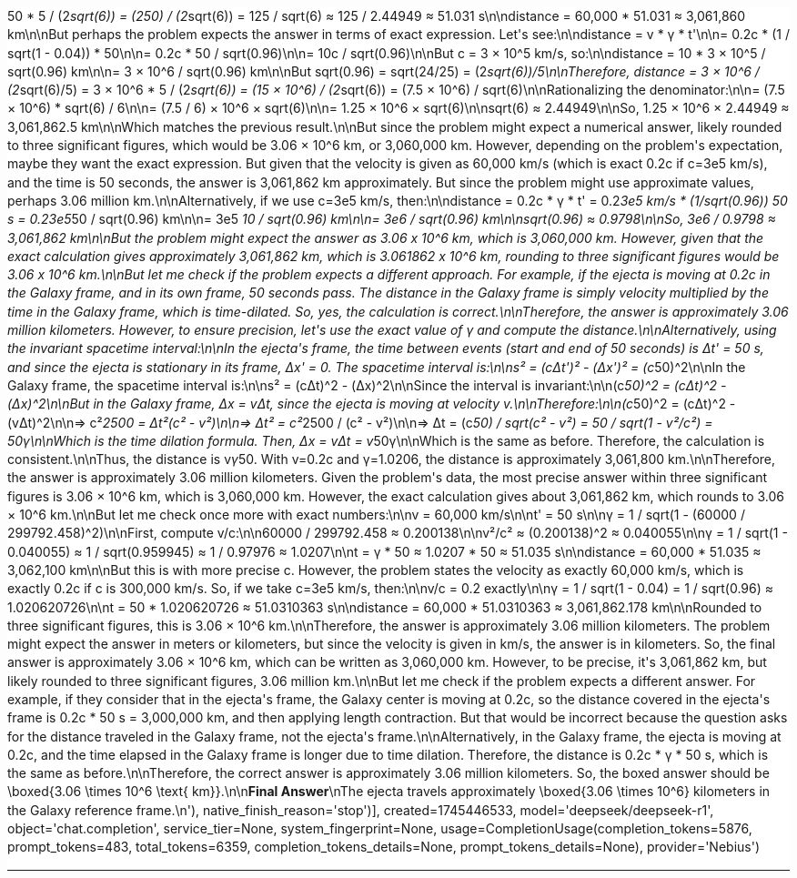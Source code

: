 50 * 5 / (2*sqrt(6)) = (250) / (2*sqrt(6)) = 125 / sqrt(6) ≈ 125 / 2.44949 ≈ 51.031 s\n\ndistance = 60,000 * 51.031 ≈ 3,061,860 km\n\nBut perhaps the problem expects the answer in terms of exact expression. Let\'s see:\n\ndistance = v * γ * t\'\n\n= 0.2c * (1 / sqrt(1 - 0.04)) * 50\n\n= 0.2c * 50 / sqrt(0.96)\n\n= 10c / sqrt(0.96)\n\nBut c = 3 × 10^5 km/s, so:\n\ndistance = 10 * 3 × 10^5 / sqrt(0.96) km\n\n= 3 × 10^6 / sqrt(0.96) km\n\nBut sqrt(0.96) = sqrt(24/25) = (2*sqrt(6))/5\n\nTherefore, distance = 3 × 10^6 / (2*sqrt(6)/5) = 3 × 10^6 * 5 / (2*sqrt(6)) = (15 × 10^6) / (2*sqrt(6)) = (7.5 × 10^6) / sqrt(6)\n\nRationalizing the denominator:\n\n= (7.5 × 10^6) * sqrt(6) / 6\n\n= (7.5 / 6) × 10^6 × sqrt(6)\n\n= 1.25 × 10^6 × sqrt(6)\n\nsqrt(6) ≈ 2.44949\n\nSo, 1.25 × 10^6 × 2.44949 ≈ 3,061,862.5 km\n\nWhich matches the previous result.\n\nBut since the problem might expect a numerical answer, likely rounded to three significant figures, which would be 3.06 × 10^6 km, or 3,060,000 km. However, depending on the problem\'s expectation, maybe they want the exact expression. But given that the velocity is given as 60,000 km/s (which is exact 0.2c if c=3e5 km/s), and the time is 50 seconds, the answer is 3,061,862 km approximately. But since the problem might use approximate values, perhaps 3.06 million km.\n\nAlternatively, if we use c=3e5 km/s, then:\n\ndistance = 0.2c * γ * t\' = 0.2*3e5 km/s * (1/sqrt(0.96)) *50 s = 0.2*3e5*50 / sqrt(0.96) km\n\n= 3e5 *10 / sqrt(0.96) km\n\n= 3e6 / sqrt(0.96) km\n\nsqrt(0.96) ≈ 0.9798\n\nSo, 3e6 / 0.9798 ≈ 3,061,862 km\n\nBut the problem might expect the answer as 3.06 x 10^6 km, which is 3,060,000 km. However, given that the exact calculation gives approximately 3,061,862 km, which is 3.061862 x 10^6 km, rounding to three significant figures would be 3.06 x 10^6 km.\n\nBut let me check if the problem expects a different approach. For example, if the ejecta is moving at 0.2c in the Galaxy frame, and in its own frame, 50 seconds pass. The distance in the Galaxy frame is simply velocity multiplied by the time in the Galaxy frame, which is time-dilated. So, yes, the calculation is correct.\n\nTherefore, the answer is approximately 3.06 million kilometers. However, to ensure precision, let\'s use the exact value of γ and compute the distance.\n\nAlternatively, using the invariant spacetime interval:\n\nIn the ejecta\'s frame, the time between events (start and end of 50 seconds) is Δt\' = 50 s, and since the ejecta is stationary in its frame, Δx\' = 0. The spacetime interval is:\n\ns² = (cΔt\')² - (Δx\')² = (c*50)^2\n\nIn the Galaxy frame, the spacetime interval is:\n\ns² = (cΔt)^2 - (Δx)^2\n\nSince the interval is invariant:\n\n(c*50)^2 = (cΔt)^2 - (Δx)^2\n\nBut in the Galaxy frame, Δx = vΔt, since the ejecta is moving at velocity v.\n\nTherefore:\n\n(c*50)^2 = (cΔt)^2 - (vΔt)^2\n\n=> c²*2500 = Δt²(c² - v²)\n\n=> Δt² = c²*2500 / (c² - v²)\n\n=> Δt = (c*50) / sqrt(c² - v²) = 50 / sqrt(1 - v²/c²) = 50γ\n\nWhich is the time dilation formula. Then, Δx = vΔt = v*50γ\n\nWhich is the same as before. Therefore, the calculation is consistent.\n\nThus, the distance is v*γ*50. With v=0.2c and γ=1.0206, the distance is approximately 3,061,800 km.\n\nTherefore, the answer is approximately 3.06 million kilometers. Given the problem\'s data, the most precise answer within three significant figures is 3.06 × 10^6 km, which is 3,060,000 km. However, the exact calculation gives about 3,061,862 km, which rounds to 3.06 × 10^6 km.\n\nBut let me check once more with exact numbers:\n\nv = 60,000 km/s\n\nt\' = 50 s\n\nγ = 1 / sqrt(1 - (60000 / 299792.458)^2)\n\nFirst, compute v/c:\n\n60000 / 299792.458 ≈ 0.200138\n\nv²/c² ≈ (0.200138)^2 ≈ 0.040055\n\nγ = 1 / sqrt(1 - 0.040055) ≈ 1 / sqrt(0.959945) ≈ 1 / 0.97976 ≈ 1.0207\n\nt = γ * 50 ≈ 1.0207 * 50 ≈ 51.035 s\n\ndistance = 60,000 * 51.035 ≈ 3,062,100 km\n\nBut this is with more precise c. However, the problem states the velocity as exactly 60,000 km/s, which is exactly 0.2c if c is 300,000 km/s. So, if we take c=3e5 km/s, then:\n\nv/c = 0.2 exactly\n\nγ = 1 / sqrt(1 - 0.04) = 1 / sqrt(0.96) ≈ 1.020620726\n\nt = 50 * 1.020620726 ≈ 51.0310363 s\n\ndistance = 60,000 * 51.0310363 ≈ 3,061,862.178 km\n\nRounded to three significant figures, this is 3.06 × 10^6 km.\n\nTherefore, the answer is approximately 3.06 million kilometers. The problem might expect the answer in meters or kilometers, but since the velocity is given in km/s, the answer is in kilometers. So, the final answer is approximately 3.06 × 10^6 km, which can be written as 3,060,000 km. However, to be precise, it\'s 3,061,862 km, but likely rounded to three significant figures, 3.06 million km.\n\nBut let me check if the problem expects a different answer. For example, if they consider that in the ejecta\'s frame, the Galaxy center is moving at 0.2c, so the distance covered in the ejecta\'s frame is 0.2c * 50 s = 3,000,000 km, and then applying length contraction. But that would be incorrect because the question asks for the distance traveled in the Galaxy frame, not the ejecta\'s frame.\n\nAlternatively, in the Galaxy frame, the ejecta is moving at 0.2c, and the time elapsed in the Galaxy frame is longer due to time dilation. Therefore, the distance is 0.2c * γ * 50 s, which is the same as before.\n\nTherefore, the correct answer is approximately 3.06 million kilometers. So, the boxed answer should be \\boxed{3.06 \\times 10^6 \\text{ km}}.\n\n**Final Answer**\nThe ejecta travels approximately \\boxed{3.06 \\times 10^6} kilometers in the Galaxy reference frame.\n'), native_finish_reason='stop')], created=1745446533, model='deepseek/deepseek-r1', object='chat.completion', service_tier=None, system_fingerprint=None, usage=CompletionUsage(completion_tokens=5876, prompt_tokens=483, total_tokens=6359, completion_tokens_details=None, prompt_tokens_details=None), provider='Nebius')

---